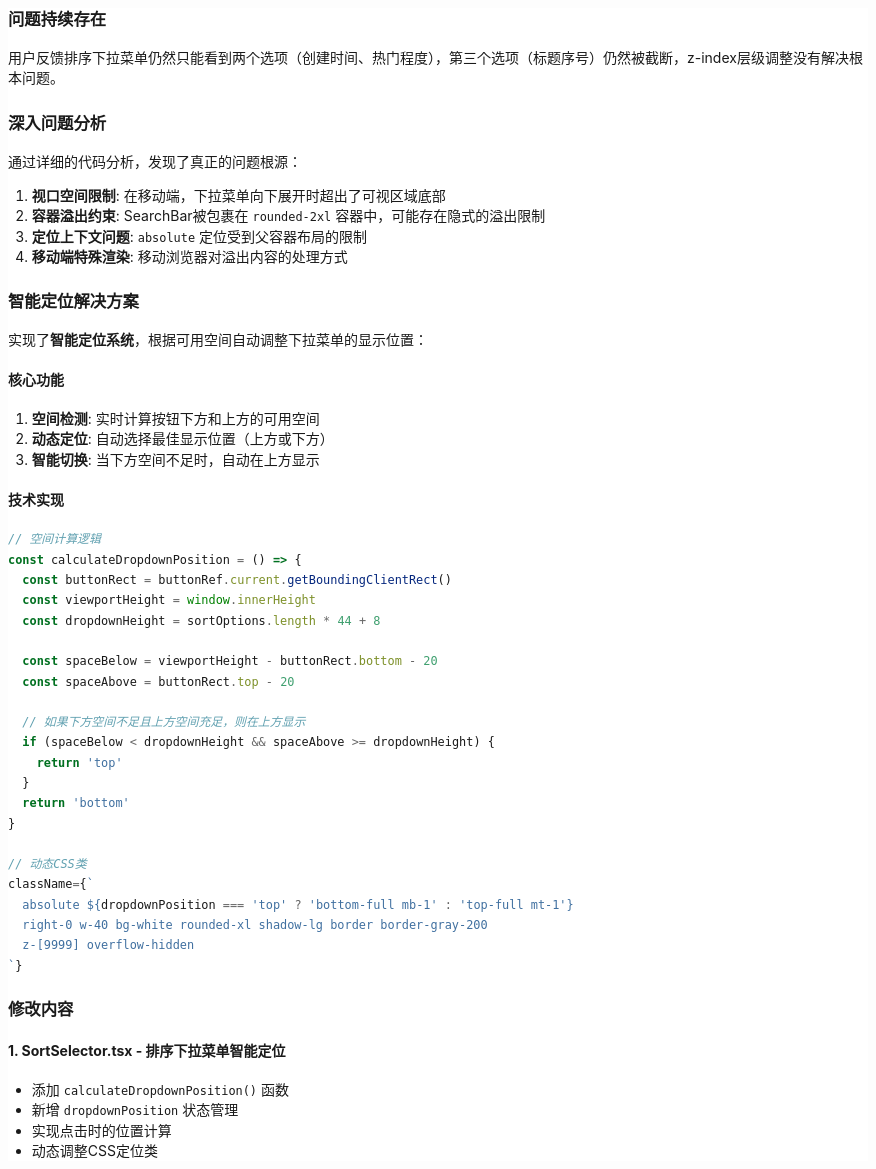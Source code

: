 ### 问题持续存在
用户反馈排序下拉菜单仍然只能看到两个选项（创建时间、热门程度），第三个选项（标题序号）仍然被截断，z-index层级调整没有解决根本问题。

### 深入问题分析
通过详细的代码分析，发现了真正的问题根源：

1. **视口空间限制**: 在移动端，下拉菜单向下展开时超出了可视区域底部
2. **容器溢出约束**: SearchBar被包裹在 `rounded-2xl` 容器中，可能存在隐式的溢出限制
3. **定位上下文问题**: `absolute` 定位受到父容器布局的限制
4. **移动端特殊渲染**: 移动浏览器对溢出内容的处理方式

### 智能定位解决方案
实现了**智能定位系统**，根据可用空间自动调整下拉菜单的显示位置：

#### 核心功能
1. **空间检测**: 实时计算按钮下方和上方的可用空间
2. **动态定位**: 自动选择最佳显示位置（上方或下方）
3. **智能切换**: 当下方空间不足时，自动在上方显示

#### 技术实现

```typescript
// 空间计算逻辑
const calculateDropdownPosition = () => {
  const buttonRect = buttonRef.current.getBoundingClientRect()
  const viewportHeight = window.innerHeight
  const dropdownHeight = sortOptions.length * 44 + 8
  
  const spaceBelow = viewportHeight - buttonRect.bottom - 20
  const spaceAbove = buttonRect.top - 20
  
  // 如果下方空间不足且上方空间充足，则在上方显示
  if (spaceBelow < dropdownHeight && spaceAbove >= dropdownHeight) {
    return 'top'
  }
  return 'bottom'
}

// 动态CSS类
className={`
  absolute ${dropdownPosition === 'top' ? 'bottom-full mb-1' : 'top-full mt-1'} 
  right-0 w-40 bg-white rounded-xl shadow-lg border border-gray-200
  z-[9999] overflow-hidden
`}
```

### 修改内容

#### 1. SortSelector.tsx - 排序下拉菜单智能定位
- 添加 `calculateDropdownPosition()` 函数
- 新增 `dropdownPosition` 状态管理
- 实现点击时的位置计算
- 动态调整CSS定位类
